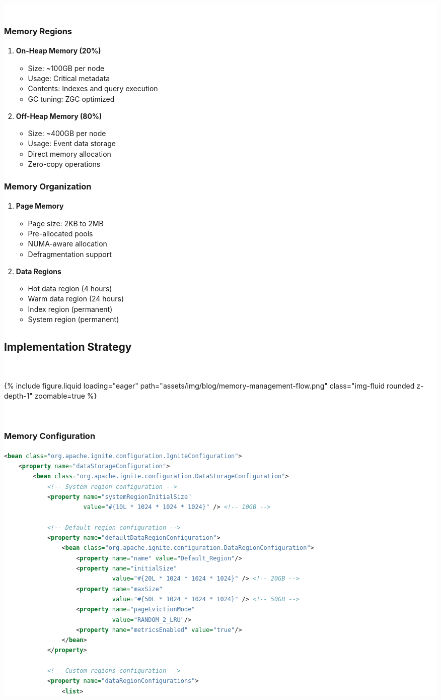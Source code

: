 <br>

### Memory Regions

1. **On-Heap Memory (20%)**
   - Size: ~100GB per node
   - Usage: Critical metadata
   - Contents: Indexes and query execution
   - GC tuning: ZGC optimized

2. **Off-Heap Memory (80%)**
   - Size: ~400GB per node
   - Usage: Event data storage
   - Direct memory allocation
   - Zero-copy operations

### Memory Organization

1. **Page Memory**
   - Page size: 2KB to 2MB
   - Pre-allocated pools
   - NUMA-aware allocation
   - Defragmentation support

2. **Data Regions**
   - Hot data region (4 hours)
   - Warm data region (24 hours)
   - Index region (permanent)
   - System region (permanent)

## Implementation Strategy

<br>

{% include figure.liquid loading="eager" path="assets/img/blog/memory-management-flow.png" class="img-fluid rounded z-depth-1" zoomable=true %}

<br>

### Memory Configuration
```xml
<bean class="org.apache.ignite.configuration.IgniteConfiguration">
    <property name="dataStorageConfiguration">
        <bean class="org.apache.ignite.configuration.DataStorageConfiguration">
            <!-- System region configuration -->
            <property name="systemRegionInitialSize" 
                      value="#{10L * 1024 * 1024 * 1024}" /> <!-- 10GB -->
            
            <!-- Default region configuration -->
            <property name="defaultDataRegionConfiguration">
                <bean class="org.apache.ignite.configuration.DataRegionConfiguration">
                    <property name="name" value="Default_Region"/>
                    <property name="initialSize" 
                              value="#{20L * 1024 * 1024 * 1024}" /> <!-- 20GB -->
                    <property name="maxSize" 
                              value="#{50L * 1024 * 1024 * 1024}" /> <!-- 50GB -->
                    <property name="pageEvictionMode" 
                              value="RANDOM_2_LRU"/>
                    <property name="metricsEnabled" value="true"/>
                </bean>
            </property>

            <!-- Custom regions configuration -->
            <property name="dataRegionConfigurations">
                <list>
```
